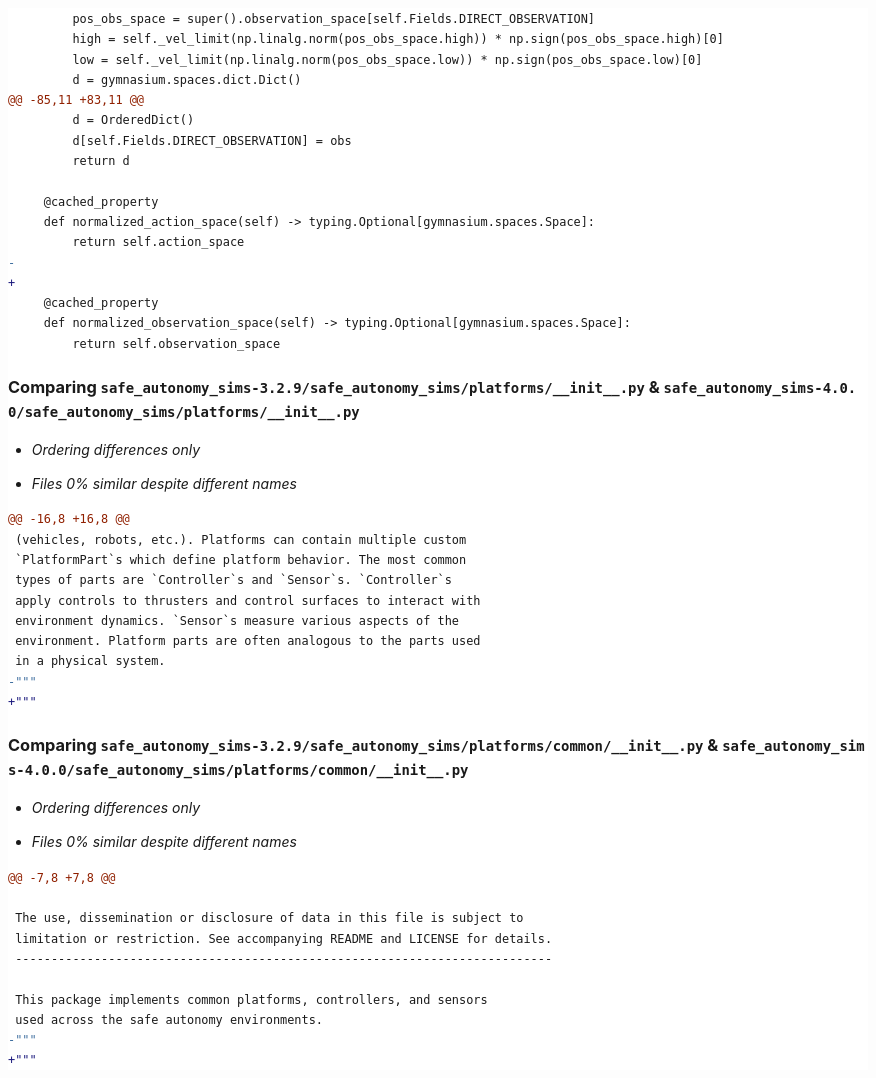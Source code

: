 ```diff
         pos_obs_space = super().observation_space[self.Fields.DIRECT_OBSERVATION]
         high = self._vel_limit(np.linalg.norm(pos_obs_space.high)) * np.sign(pos_obs_space.high)[0]
         low = self._vel_limit(np.linalg.norm(pos_obs_space.low)) * np.sign(pos_obs_space.low)[0]
         d = gymnasium.spaces.dict.Dict()
@@ -85,11 +83,11 @@
         d = OrderedDict()
         d[self.Fields.DIRECT_OBSERVATION] = obs
         return d
 
     @cached_property
     def normalized_action_space(self) -> typing.Optional[gymnasium.spaces.Space]:
         return self.action_space
-    
+
     @cached_property
     def normalized_observation_space(self) -> typing.Optional[gymnasium.spaces.Space]:
         return self.observation_space
```

### Comparing `safe_autonomy_sims-3.2.9/safe_autonomy_sims/platforms/__init__.py` & `safe_autonomy_sims-4.0.0/safe_autonomy_sims/platforms/__init__.py`

 * *Ordering differences only*

 * *Files 0% similar despite different names*

```diff
@@ -16,8 +16,8 @@
 (vehicles, robots, etc.). Platforms can contain multiple custom
 `PlatformPart`s which define platform behavior. The most common
 types of parts are `Controller`s and `Sensor`s. `Controller`s
 apply controls to thrusters and control surfaces to interact with
 environment dynamics. `Sensor`s measure various aspects of the
 environment. Platform parts are often analogous to the parts used
 in a physical system.
-"""
+"""
```

### Comparing `safe_autonomy_sims-3.2.9/safe_autonomy_sims/platforms/common/__init__.py` & `safe_autonomy_sims-4.0.0/safe_autonomy_sims/platforms/common/__init__.py`

 * *Ordering differences only*

 * *Files 0% similar despite different names*

```diff
@@ -7,8 +7,8 @@
 
 The use, dissemination or disclosure of data in this file is subject to
 limitation or restriction. See accompanying README and LICENSE for details.
 ---------------------------------------------------------------------------
 
 This package implements common platforms, controllers, and sensors
 used across the safe autonomy environments.
-"""
+"""
```
